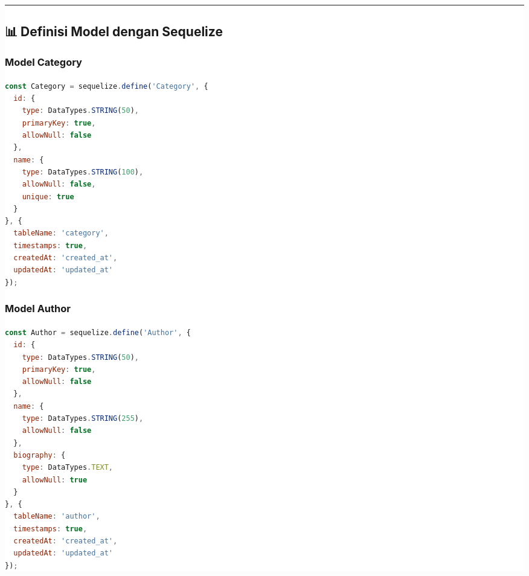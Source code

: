```javascript
```

---

## 📊 **Definisi Model dengan Sequelize**

### **Model Category**
```javascript
const Category = sequelize.define('Category', {
  id: {
    type: DataTypes.STRING(50),
    primaryKey: true,
    allowNull: false
  },
  name: {
    type: DataTypes.STRING(100),
    allowNull: false,
    unique: true
  }
}, {
  tableName: 'category',
  timestamps: true,
  createdAt: 'created_at',
  updatedAt: 'updated_at'
});
```

### **Model Author**
```javascript
const Author = sequelize.define('Author', {
  id: {
    type: DataTypes.STRING(50),
    primaryKey: true,
    allowNull: false
  },
  name: {
    type: DataTypes.STRING(255),
    allowNull: false
  },
  biography: {
    type: DataTypes.TEXT,
    allowNull: true
  }
}, {
  tableName: 'author',
  timestamps: true,
  createdAt: 'created_at',
  updatedAt: 'updated_at'
});
```
